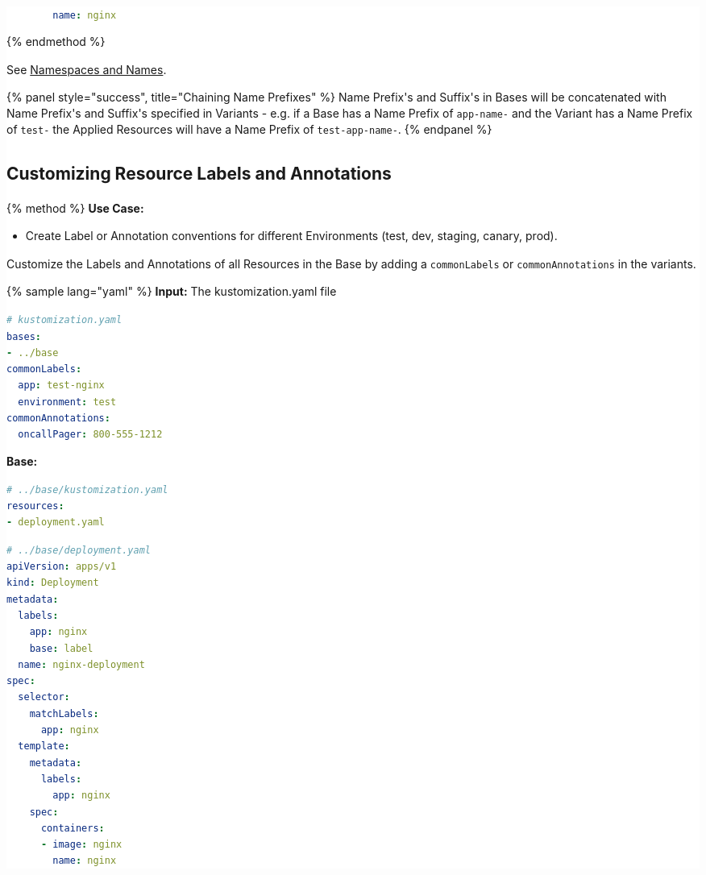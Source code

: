 ```yaml
        name: nginx
```

{% endmethod %}

See [Namespaces and Names](../app_management/namespaces_and_names.md).

{% panel style="success", title="Chaining Name Prefixes" %}
Name Prefix's and Suffix's in Bases will be concatenated with Name Prefix's
and Suffix's specified in Variants - e.g. if a Base has a Name Prefix of `app-name-`
and the Variant has a Name Prefix of `test-` the Applied Resources will have
a Name Prefix of `test-app-name-`.
{% endpanel %}

## Customizing Resource Labels and Annotations

{% method %}
**Use Case:**
- Create Label or Annotation conventions for different Environments (test, dev, staging, canary, prod).

Customize the Labels and Annotations of all Resources in the Base by adding a
`commonLabels` or `commonAnnotations` in the variants.

{% sample lang="yaml" %}
**Input:** The kustomization.yaml file

```yaml
# kustomization.yaml
bases:
- ../base
commonLabels:
  app: test-nginx
  environment: test
commonAnnotations:
  oncallPager: 800-555-1212
```

**Base:**

```yaml
# ../base/kustomization.yaml
resources:
- deployment.yaml
```

```yaml
# ../base/deployment.yaml
apiVersion: apps/v1
kind: Deployment
metadata:
  labels:
    app: nginx
    base: label
  name: nginx-deployment
spec:
  selector:
    matchLabels:
      app: nginx
  template:
    metadata:
      labels:
        app: nginx
    spec:
      containers:
      - image: nginx
        name: nginx
```